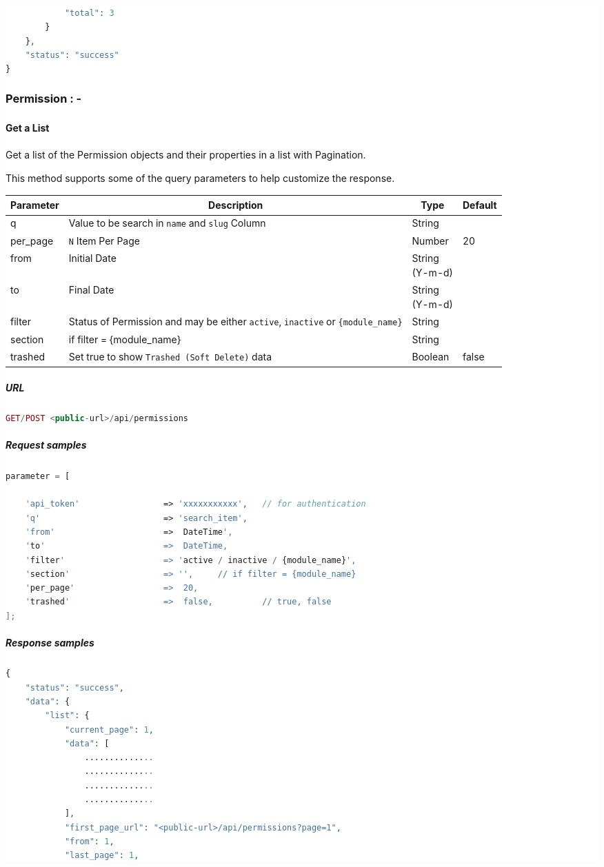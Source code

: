 ```php
            "total": 3
        }
    },
    "status": "success"
}
```

### Permission : -

#### Get a List

Get a list of the Permission objects and their properties in a list with Pagination.

This method supports some of the query parameters to help customize the response.

| Parameter | Description                                                  | Type            | Default              |
| ---- | ------------------------------------------------------------ | ------------------ | -------------------- |
| q | Value to be search in `name` and `slug` Column | String |
| per_page | `N` Item Per Page | Number | 20 |
| from | Initial Date  | String<br />(Y-m-d) |
| to | Final Date | String<br />(Y-m-d) |
| filter | Status of Permission and may be either `active`, `inactive` or `{module_name}`| String |
| section | if filter = {module_name} | String |
| trashed | Set true to show `Trashed (Soft Delete)` data | Boolean | false

##### URL
```php
GET/POST <public-url>/api/permissions
```

##### Request samples
```php
parameter = [

    'api_token'                 => 'xxxxxxxxxxx',   // for authentication
    'q'                         => 'search_item', 
    'from'                      =>  DateTime', 
    'to'                        =>  DateTime, 
    'filter'                    => 'active / inactive / {module_name}', 
    'section'                   => '',     // if filter = {module_name}
    'per_page'                  =>  20,
    'trashed'                   =>  false,          // true, false        
];
```

##### Response samples
```php
{
    "status": "success",
    "data": {
        "list": {
            "current_page": 1,
            "data": [
                ..............
                ..............
                ..............
                ..............
            ],
            "first_page_url": "<public-url>/api/permissions?page=1",
            "from": 1,
            "last_page": 1,
```
